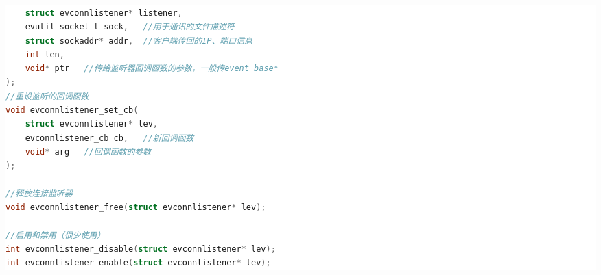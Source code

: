 ```c
	struct evconnlistener* listener,
    evutil_socket_t sock,	//用于通讯的文件描述符
    struct sockaddr* addr,	//客户端传回的IP、端口信息
    int len,
    void* ptr	//传给监听器回调函数的参数，一般传event_base*
);
//重设监听的回调函数
void evconnlistener_set_cb(
	struct evconnlistener* lev,
    evconnlistener_cb cb,	//新回调函数
    void* arg	//回调函数的参数
);

//释放连接监听器
void evconnlistener_free(struct evconnlistener* lev);

//启用和禁用（很少使用）
int evconnlistener_disable(struct evconnlistener* lev);
int evconnlistener_enable(struct evconnlistener* lev);
```

